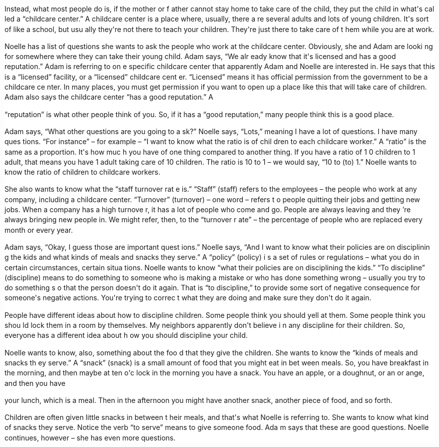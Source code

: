 Instead, what most people do is, if the mother or f ather cannot stay home to take care of the child, they put the child in what's cal led a “childcare center.” A childcare center is a place where, usually, there a re several adults and lots of young children. It's sort of like a school, but usu ally they're not there to teach your children. They're just there to take care of t hem while you are at work.  

Noelle has a list of questions she wants to ask the  people who work at the childcare center. Obviously, she and Adam are looki ng for somewhere where they can take their young child. Adam says, “We alr eady know that it's licensed and has a good reputation.” Adam is referring to on e specific childcare center that apparently Adam and Noelle are interested in. He says that this is a “licensed” facility, or a “licensed” childcare cent er. “Licensed” means it has official permission from the government to be a childcare ce nter. In many places, you must get permission if you want to open up a place like this that will take care of children. Adam also says the childcare center “has a good reputation.” A  

“reputation” is what other people think of you. So,  if it has a “good reputation,” many people think this is a good place.  

Adam says, “What other questions are you going to a sk?” Noelle says, “Lots,” meaning I have a lot of questions. I have many ques tions. “For instance” – for example – “I want to know what the ratio is of chil dren to each childcare worker.” A “ratio” is the same as a proportion. It's how muc h you have of one thing compared to another thing. If you have a ratio of 1 0 children to 1 adult, that means you have 1 adult taking care of 10 children. The ratio is 10 to 1 – we would say, “10 to (to) 1.” Noelle wants to know the  ratio of children to childcare workers.  

She also wants to know what the “staff turnover rat e is.” “Staff” (staff) refers to the employees – the people who work at any company,  including a childcare center. “Turnover” (turnover) – one word – refers t o people quitting their jobs and getting new jobs. When a company has a high turnove r, it has a lot of people who come and go. People are always leaving and they ’re always bringing new people in. We might refer, then, to the “turnover r ate” – the percentage of people who are replaced every month or every year.  

Adam says, “Okay, I guess those are important quest ions.” Noelle says, “And I want to know what their policies are on disciplinin g the kids and what kinds of meals and snacks they serve.” A “policy” (policy) i s a set of rules or regulations – what you do in certain circumstances, certain situa tions. Noelle wants to know “what their policies are on disciplining the kids.”  “To discipline” (discipline) means to do something to someone who is making a mistake or who has done something wrong – usually you try to do something s o that the person doesn't do it again. That is “to discipline,” to provide some sort of negative consequence for someone's negative actions. You're trying to correc t what they are doing and make sure they don't do it again.  

People have different ideas about how to discipline  children. Some people think you should yell at them. Some people think you shou ld lock them in a room by themselves. My neighbors apparently don't believe i n any discipline for their children. So, everyone has a different idea about h ow you should discipline your child.  

Noelle wants to know, also, something about the foo d that they give the children. She wants to know the “kinds of meals and snacks th ey serve.” A “snack” (snack) is a small amount of food that you might eat in bet ween meals. So, you have breakfast in the morning, and then maybe at ten o'c lock in the morning you have a snack. You have an apple, or a doughnut, or an or ange, and then you have  

your lunch, which is a meal. Then in the afternoon you might have another snack, another piece of food, and so forth.  

Children are often given little snacks in between t heir meals, and that's what Noelle is referring to. She wants to know what kind  of snacks they serve. Notice the verb “to serve” means to give someone food. Ada m says that these are good questions. Noelle continues, however – she has even  more questions.  
